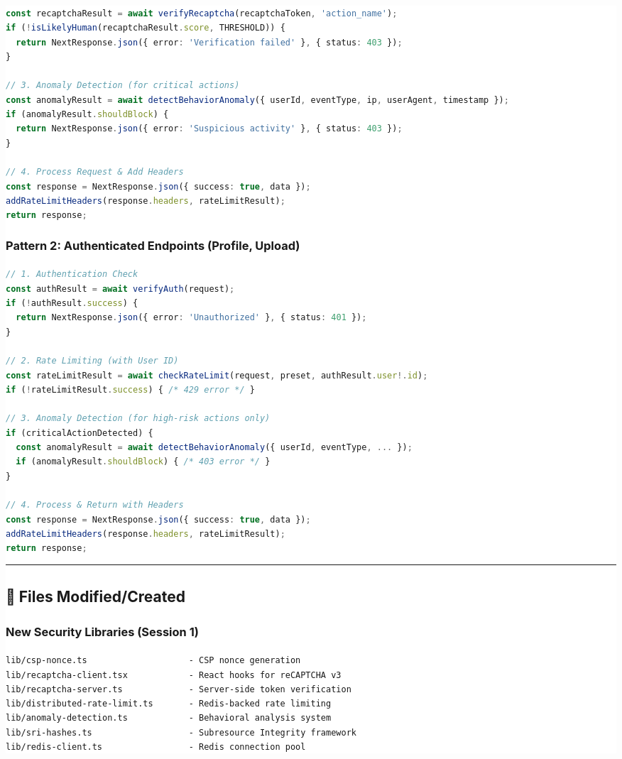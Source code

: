 ```typescript
const recaptchaResult = await verifyRecaptcha(recaptchaToken, 'action_name');
if (!isLikelyHuman(recaptchaResult.score, THRESHOLD)) {
  return NextResponse.json({ error: 'Verification failed' }, { status: 403 });
}

// 3. Anomaly Detection (for critical actions)
const anomalyResult = await detectBehaviorAnomaly({ userId, eventType, ip, userAgent, timestamp });
if (anomalyResult.shouldBlock) {
  return NextResponse.json({ error: 'Suspicious activity' }, { status: 403 });
}

// 4. Process Request & Add Headers
const response = NextResponse.json({ success: true, data });
addRateLimitHeaders(response.headers, rateLimitResult);
return response;
```

### Pattern 2: **Authenticated Endpoints** (Profile, Upload)
```typescript
// 1. Authentication Check
const authResult = await verifyAuth(request);
if (!authResult.success) {
  return NextResponse.json({ error: 'Unauthorized' }, { status: 401 });
}

// 2. Rate Limiting (with User ID)
const rateLimitResult = await checkRateLimit(request, preset, authResult.user!.id);
if (!rateLimitResult.success) { /* 429 error */ }

// 3. Anomaly Detection (for high-risk actions only)
if (criticalActionDetected) {
  const anomalyResult = await detectBehaviorAnomaly({ userId, eventType, ... });
  if (anomalyResult.shouldBlock) { /* 403 error */ }
}

// 4. Process & Return with Headers
const response = NextResponse.json({ success: true, data });
addRateLimitHeaders(response.headers, rateLimitResult);
return response;
```

---

## 📂 Files Modified/Created

### **New Security Libraries** (Session 1)
```
lib/csp-nonce.ts                    - CSP nonce generation
lib/recaptcha-client.tsx            - React hooks for reCAPTCHA v3
lib/recaptcha-server.ts             - Server-side token verification
lib/distributed-rate-limit.ts       - Redis-backed rate limiting
lib/anomaly-detection.ts            - Behavioral analysis system
lib/sri-hashes.ts                   - Subresource Integrity framework
lib/redis-client.ts                 - Redis connection pool
```
